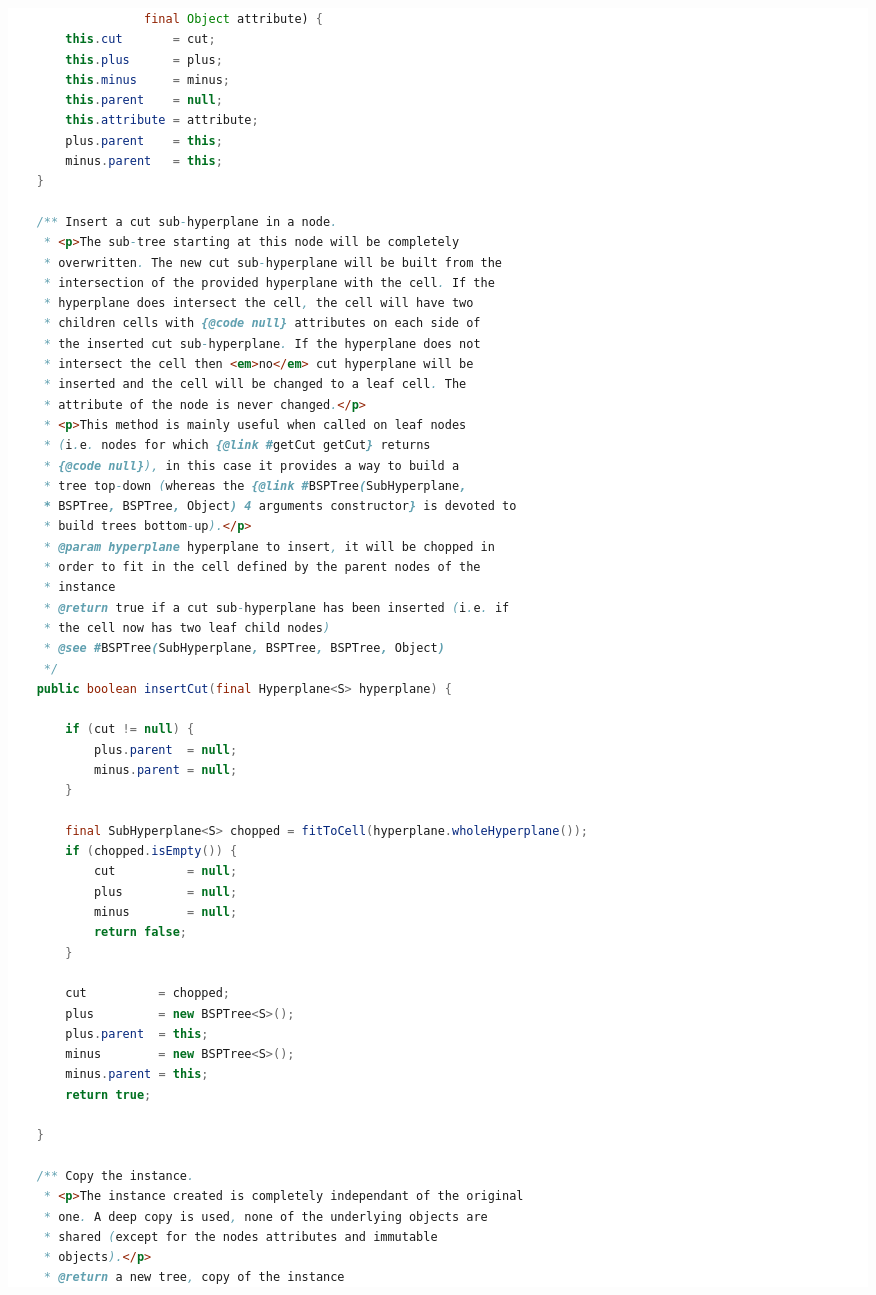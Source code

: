 ```java
                   final Object attribute) {
        this.cut       = cut;
        this.plus      = plus;
        this.minus     = minus;
        this.parent    = null;
        this.attribute = attribute;
        plus.parent    = this;
        minus.parent   = this;
    }

    /** Insert a cut sub-hyperplane in a node.
     * <p>The sub-tree starting at this node will be completely
     * overwritten. The new cut sub-hyperplane will be built from the
     * intersection of the provided hyperplane with the cell. If the
     * hyperplane does intersect the cell, the cell will have two
     * children cells with {@code null} attributes on each side of
     * the inserted cut sub-hyperplane. If the hyperplane does not
     * intersect the cell then <em>no</em> cut hyperplane will be
     * inserted and the cell will be changed to a leaf cell. The
     * attribute of the node is never changed.</p>
     * <p>This method is mainly useful when called on leaf nodes
     * (i.e. nodes for which {@link #getCut getCut} returns
     * {@code null}), in this case it provides a way to build a
     * tree top-down (whereas the {@link #BSPTree(SubHyperplane,
     * BSPTree, BSPTree, Object) 4 arguments constructor} is devoted to
     * build trees bottom-up).</p>
     * @param hyperplane hyperplane to insert, it will be chopped in
     * order to fit in the cell defined by the parent nodes of the
     * instance
     * @return true if a cut sub-hyperplane has been inserted (i.e. if
     * the cell now has two leaf child nodes)
     * @see #BSPTree(SubHyperplane, BSPTree, BSPTree, Object)
     */
    public boolean insertCut(final Hyperplane<S> hyperplane) {

        if (cut != null) {
            plus.parent  = null;
            minus.parent = null;
        }

        final SubHyperplane<S> chopped = fitToCell(hyperplane.wholeHyperplane());
        if (chopped.isEmpty()) {
            cut          = null;
            plus         = null;
            minus        = null;
            return false;
        }

        cut          = chopped;
        plus         = new BSPTree<S>();
        plus.parent  = this;
        minus        = new BSPTree<S>();
        minus.parent = this;
        return true;

    }

    /** Copy the instance.
     * <p>The instance created is completely independant of the original
     * one. A deep copy is used, none of the underlying objects are
     * shared (except for the nodes attributes and immutable
     * objects).</p>
     * @return a new tree, copy of the instance
```